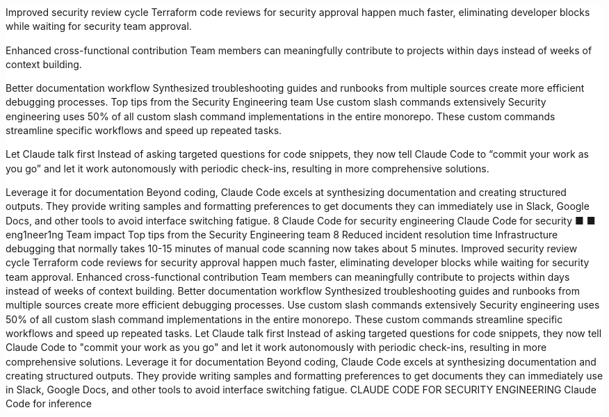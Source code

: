 Improved security review cycle
Terraform code reviews for security approval happen much faster,
eliminating developer blocks while waiting for security team approval.

Enhanced cross-functional contribution
Team members can meaningfully contribute to projects within days
instead of weeks of context building.

Better documentation workflow
Synthesized troubleshooting guides and runbooks from multiple sources
create more efficient debugging processes.
Top tips from the
Security Engineering
team
Use custom slash commands extensively
Security engineering uses 50% of all custom slash command
implementations in the entire monorepo. These custom commands
streamline specific workflows and speed up repeated tasks.

Let Claude talk first
Instead of asking targeted questions for code snippets, they now
tell Claude Code to “commit your work as you go” and let it work
autonomously with periodic check-ins, resulting in more
comprehensive solutions.

Leverage it for documentation
Beyond coding, Claude Code excels at synthesizing documentation and
creating structured outputs. They provide writing samples and formatting
preferences to get documents they can immediately use in Slack, Google
Docs, and other tools to avoid interface switching fatigue.
8 Claude Code for security engineering
Claude Code for security ■ ■ eng1neer1ng
Team impact
Top tips from the
Security Engineering
team
8
Reduced incident resolution time
Infrastructure debugging that normally takes 10-15 minutes of manual
code scanning now takes about 5 minutes.
Improved security review cycle
Terraform code reviews for security approval happen much faster,
eliminating developer blocks while waiting for security team approval.
Enhanced cross-functional contribution
Team members can meaningfully contribute to projects within days
instead of weeks of context building.
Better documentation workflow
Synthesized troubleshooting guides and runbooks from multiple sources
create more efficient debugging processes.
Use custom slash commands extensively
Security engineering uses 50% of all custom slash command
implementations in the entire monorepo. These custom commands
streamline specific workflows and speed up repeated tasks.
Let Claude talk first
Instead of asking targeted questions for code snippets, they now
tell Claude Code to "commit your work as you go" and let it work
autonomously with periodic check-ins, resulting in more
comprehensive solutions.
Leverage it for documentation
Beyond coding, Claude Code excels at synthesizing documentation and
creating structured outputs. They provide writing samples and formatting
preferences to get documents they can immediately use in Slack, Google
Docs, and other tools to avoid interface switching fatigue.
CLAUDE CODE FOR SECURITY ENGINEERING 
Claude Code for inference